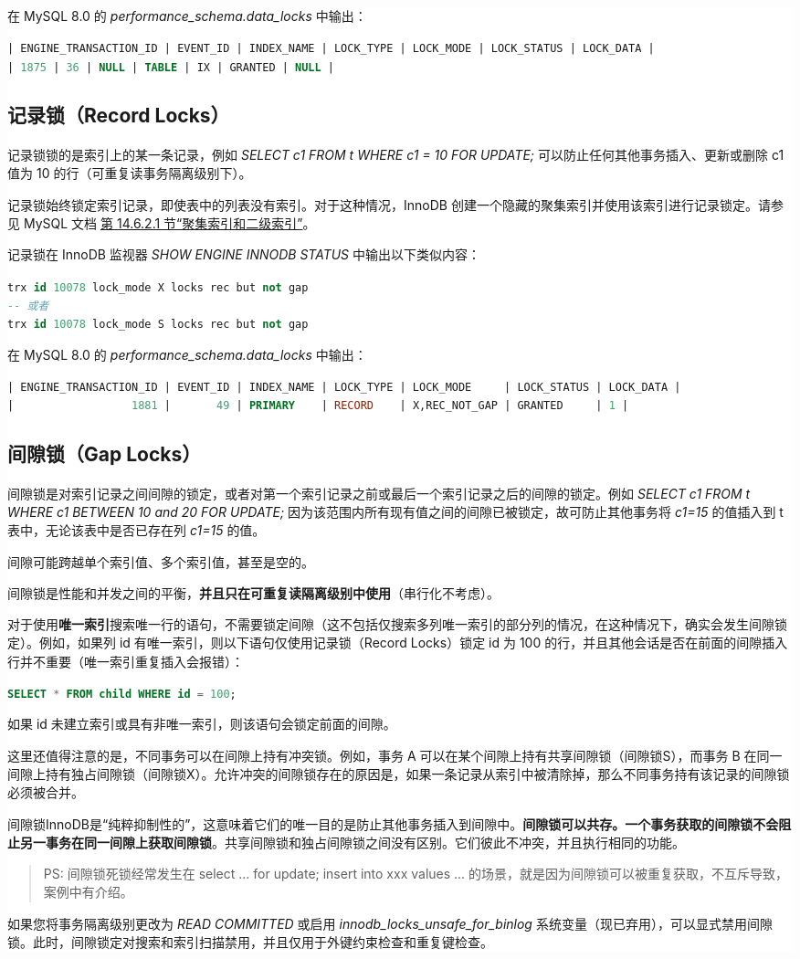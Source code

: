 在 MySQL 8.0 的 *performance_schema.data_locks* 中输出：

```sql
| ENGINE_TRANSACTION_ID | EVENT_ID | INDEX_NAME | LOCK_TYPE | LOCK_MODE | LOCK_STATUS | LOCK_DATA |
| 1875 | 36 | NULL | TABLE | IX | GRANTED | NULL |
```

## 记录锁（Record Locks）

记录锁锁的是索引上的某一条记录，例如 *SELECT c1 FROM t WHERE c1 = 10 FOR UPDATE;* 可以防止任何其他事务插入、更新或删除 c1 值为 10 的行（可重复读事务隔离级别下）。

记录锁始终锁定索引记录，即使表中的列表没有索引。对于这种情况，InnoDB 创建一个隐藏的聚集索引并使用该索引进行记录锁定。请参见 MySQL 文档 [第 14.6.2.1 节“聚集索引和二级索引”](https://dev.mysql.com/doc/refman/5.7/en/innodb-index-types.html)。

记录锁在 InnoDB 监视器 *SHOW ENGINE INNODB STATUS* 中输出以下类似内容：

```sql
trx id 10078 lock_mode X locks rec but not gap
-- 或者
trx id 10078 lock_mode S locks rec but not gap
```

在 MySQL 8.0 的 *performance_schema.data_locks* 中输出：

```sql
| ENGINE_TRANSACTION_ID | EVENT_ID | INDEX_NAME | LOCK_TYPE | LOCK_MODE     | LOCK_STATUS | LOCK_DATA |
|                  1881 |       49 | PRIMARY    | RECORD    | X,REC_NOT_GAP | GRANTED     | 1 |
```

## 间隙锁（Gap Locks）

间隙锁是对索引记录之间间隙的锁定，或者对第一个索引记录之前或最后一个索引记录之后的间隙的锁定。例如 *SELECT c1 FROM t WHERE c1 BETWEEN 10 and 20 FOR UPDATE;* 因为该范围内所有现有值之间的间隙已被锁定，故可防止其他事务将 *c1=15* 的值插入到 t 表中，无论该表中是否已存在列 *c1=15* 的值。

间隙可能跨越单个索引值、多个索引值，甚至是空的。

间隙锁是性能和并发之间的平衡，**并且只在可重复读隔离级别中使用**（串行化不考虑）。

对于使用**唯一索引**搜索唯一行的语句，不需要锁定间隙（这不包括仅搜索多列唯一索引的部分列的情况，在这种情况下，确实会发生间隙锁定）。例如，如果列 id 有唯一索引，则以下语句仅使用记录锁（Record Locks）锁定 id 为 100 的行，并且其他会话是否在前面的间隙插入行并不重要（唯一索引重复插入会报错）：

```sql
SELECT * FROM child WHERE id = 100;
```

如果 id 未建立索引或具有非唯一索引，则该语句会锁定前面的间隙。

这里还值得注意的是，不同事务可以在间隙上持有冲突锁。例如，事务 A 可以在某个间隙上持有共享间隙锁（间隙锁S），而事务 B 在同一间隙上持有独占间隙锁（间隙锁X）。允许冲突的间隙锁存在的原因是，如果一条记录从索引中被清除掉，那么不同事务持有该记录的间隙锁必须被合并。

间隙锁InnoDB是“纯粹抑制性的”，这意味着它们的唯一目的是防止其他事务插入到间隙中。**间隙锁可以共存。一个事务获取的间隙锁不会阻止另一事务在同一间隙上获取间隙锁**。共享间隙锁和独占间隙锁之间没有区别。它们彼此不冲突，并且执行相同的功能。

> PS: 间隙锁死锁经常发生在 select ... for update; insert into xxx values ... 的场景，就是因为间隙锁可以被重复获取，不互斥导致，案例中有介绍。

如果您将事务隔离级别更改为 *READ COMMITTED* 或启用 *innodb_locks_unsafe_for_binlog* 系统变量（现已弃用），可以显式禁用间隙锁。此时，间隙锁定对搜索和索引扫描禁用，并且仅用于外键约束检查和重复键检查。
